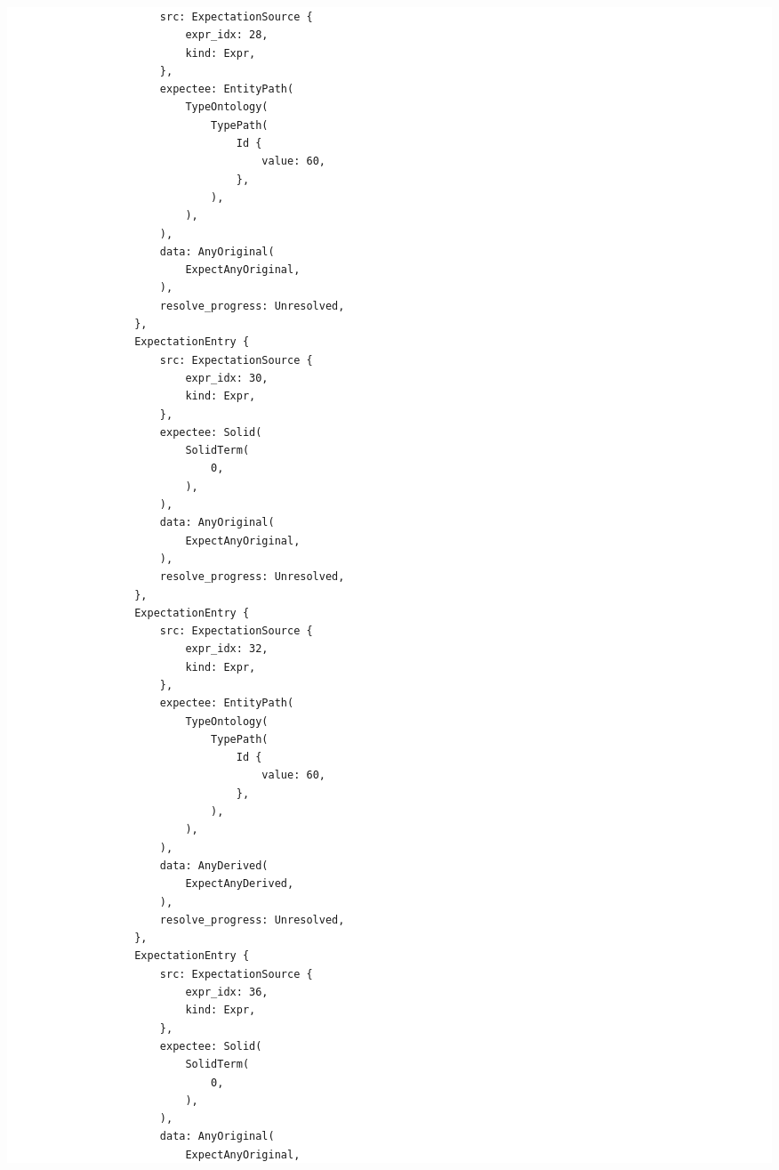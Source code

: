                             src: ExpectationSource {
                                expr_idx: 28,
                                kind: Expr,
                            },
                            expectee: EntityPath(
                                TypeOntology(
                                    TypePath(
                                        Id {
                                            value: 60,
                                        },
                                    ),
                                ),
                            ),
                            data: AnyOriginal(
                                ExpectAnyOriginal,
                            ),
                            resolve_progress: Unresolved,
                        },
                        ExpectationEntry {
                            src: ExpectationSource {
                                expr_idx: 30,
                                kind: Expr,
                            },
                            expectee: Solid(
                                SolidTerm(
                                    0,
                                ),
                            ),
                            data: AnyOriginal(
                                ExpectAnyOriginal,
                            ),
                            resolve_progress: Unresolved,
                        },
                        ExpectationEntry {
                            src: ExpectationSource {
                                expr_idx: 32,
                                kind: Expr,
                            },
                            expectee: EntityPath(
                                TypeOntology(
                                    TypePath(
                                        Id {
                                            value: 60,
                                        },
                                    ),
                                ),
                            ),
                            data: AnyDerived(
                                ExpectAnyDerived,
                            ),
                            resolve_progress: Unresolved,
                        },
                        ExpectationEntry {
                            src: ExpectationSource {
                                expr_idx: 36,
                                kind: Expr,
                            },
                            expectee: Solid(
                                SolidTerm(
                                    0,
                                ),
                            ),
                            data: AnyOriginal(
                                ExpectAnyOriginal,